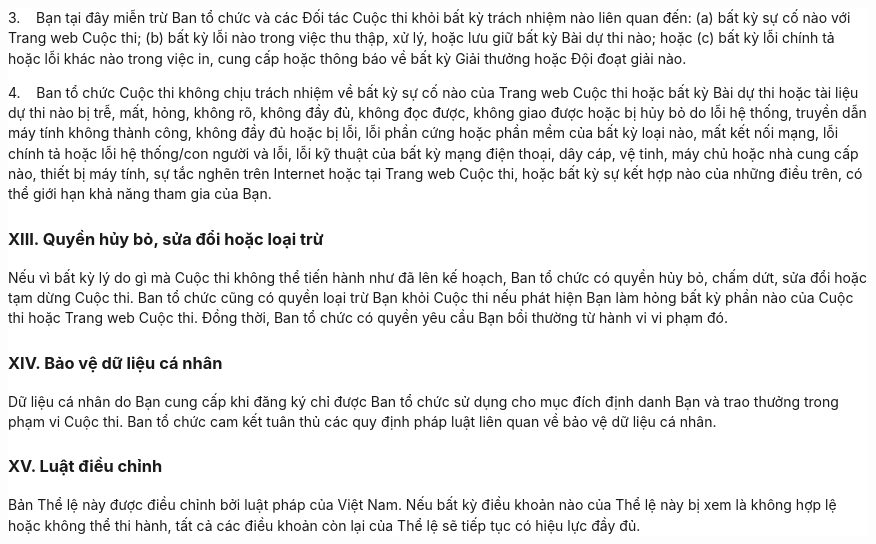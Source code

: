 3.    Bạn tại đây miễn trừ Ban tổ chức và các Đối tác Cuộc thi khỏi bất kỳ trách nhiệm nào liên quan đến: (a) bất kỳ sự cố nào với Trang web Cuộc thi; (b) bất kỳ lỗi nào trong việc thu thập, xử lý, hoặc lưu giữ bất kỳ Bài dự thi nào; hoặc (c) bất kỳ lỗi chính tả hoặc lỗi khác nào trong việc in, cung cấp hoặc thông báo về bất kỳ Giải thưởng hoặc Đội đoạt giải nào.

4.    Ban tổ chức Cuộc thi không chịu trách nhiệm về bất kỳ sự cố nào của Trang web Cuộc thi hoặc bất kỳ Bài dự thi hoặc tài liệu dự thi nào bị trễ, mất, hỏng, không rõ, không đầy đủ, không đọc được, không giao được hoặc bị hủy bỏ do lỗi hệ thống, truyền dẫn máy tính không thành công, không đầy đủ hoặc bị lỗi, lỗi phần cứng hoặc phần mềm của bất kỳ loại nào, mất kết nối mạng, lỗi chính tả hoặc lỗi hệ thống/con người và lỗi, lỗi kỹ thuật của bất kỳ mạng điện thoại, dây cáp, vệ tinh, máy chủ hoặc nhà cung cấp nào, thiết bị máy tính, sự tắc nghẽn trên Internet hoặc tại Trang web Cuộc thi, hoặc bất kỳ sự kết hợp nào của những điều trên, có thể giới hạn khả năng tham gia của Bạn.

### XIII. Quyền hủy bỏ, sửa đổi hoặc loại trừ

Nếu vì bất kỳ lý do gì mà Cuộc thi không thể tiến hành như đã lên kế hoạch, Ban tổ chức có quyền hủy bỏ, chấm dứt, sửa đổi hoặc tạm dừng Cuộc thi. Ban tổ chức cũng có quyền loại trừ Bạn khỏi Cuộc thi nếu phát hiện Bạn làm hỏng bất kỳ phần nào của Cuộc thi hoặc Trang web Cuộc thi. Đồng thời, Ban tổ chức có quyền yêu cầu Bạn bồi thường từ hành vi vi phạm đó.

### XIV. Bảo vệ dữ liệu cá nhân

Dữ liệu cá nhân do Bạn cung cấp khi đăng ký chỉ được Ban tổ chức sử dụng cho mục đích định danh Bạn và trao thưởng trong phạm vi Cuộc thi. Ban tổ chức cam kết tuân thủ các quy định pháp luật liên quan về bảo vệ dữ liệu cá nhân.

### XV. Luật điều chỉnh

Bản Thể lệ này được điều chỉnh bởi luật pháp của Việt Nam. Nếu bất kỳ điều khoản nào của Thể lệ này bị xem là không hợp lệ hoặc không thể thi hành, tất cả các điều khoản còn lại của Thể lệ sẽ tiếp tục có hiệu lực đầy đủ.
